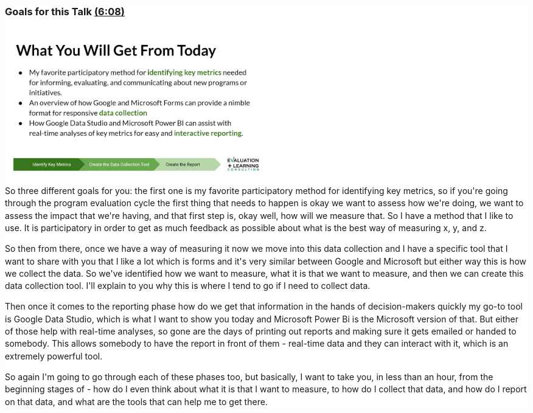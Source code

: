 ### Goals for this Talk [(6:08)](https://youtu.be/LZuJlZIDIbo?t=368)
<a href="https://youtu.be/LZuJlZIDIbo?t=368" target="_blank"><img  src="images/nimble_data_video1b.PNG" width="50%" /></a>

So three different goals for you: the first one is my favorite participatory method for identifying key metrics, so if you're going through the program evaluation cycle the first thing that needs to happen is okay we want to assess how we're doing, we want to assess the impact that we're having, and that first step is, okay well, how will we measure that. So I have a method that I like to use. It is participatory in order to get as much feedback as possible about what is the best way of measuring x, y, and z.

So then from there, once we have a way of measuring it now we move into this data collection and I have a specific tool that I want to share with you that I like a lot which is forms and it's very similar between Google and Microsoft but either way this is how we collect the data. So we've identified how we want to measure, what it is that we want to measure, and then we can create this data collection tool. I'll explain to you why this is where I tend to go if I need to collect data.

Then once it comes to the reporting phase how do we get that information in the hands of decision-makers quickly my go-to tool is Google Data Studio, which is what I want to show you today and Microsoft Power Bi is the Microsoft version of that. But either of those help with real-time analyses, so gone are the days of printing out reports and making sure it gets emailed or handed to somebody. This allows somebody to have the report in front of them - real-time data and they can interact with it, which is an extremely powerful tool.

So again I'm going to go through each of these phases too, but basically, I want to take you, in less than an hour, from the beginning stages of - how do I even think about what it is that I want to measure, to how do I collect that data, and how do I report on that data, and what are the tools that can help me to get there.
